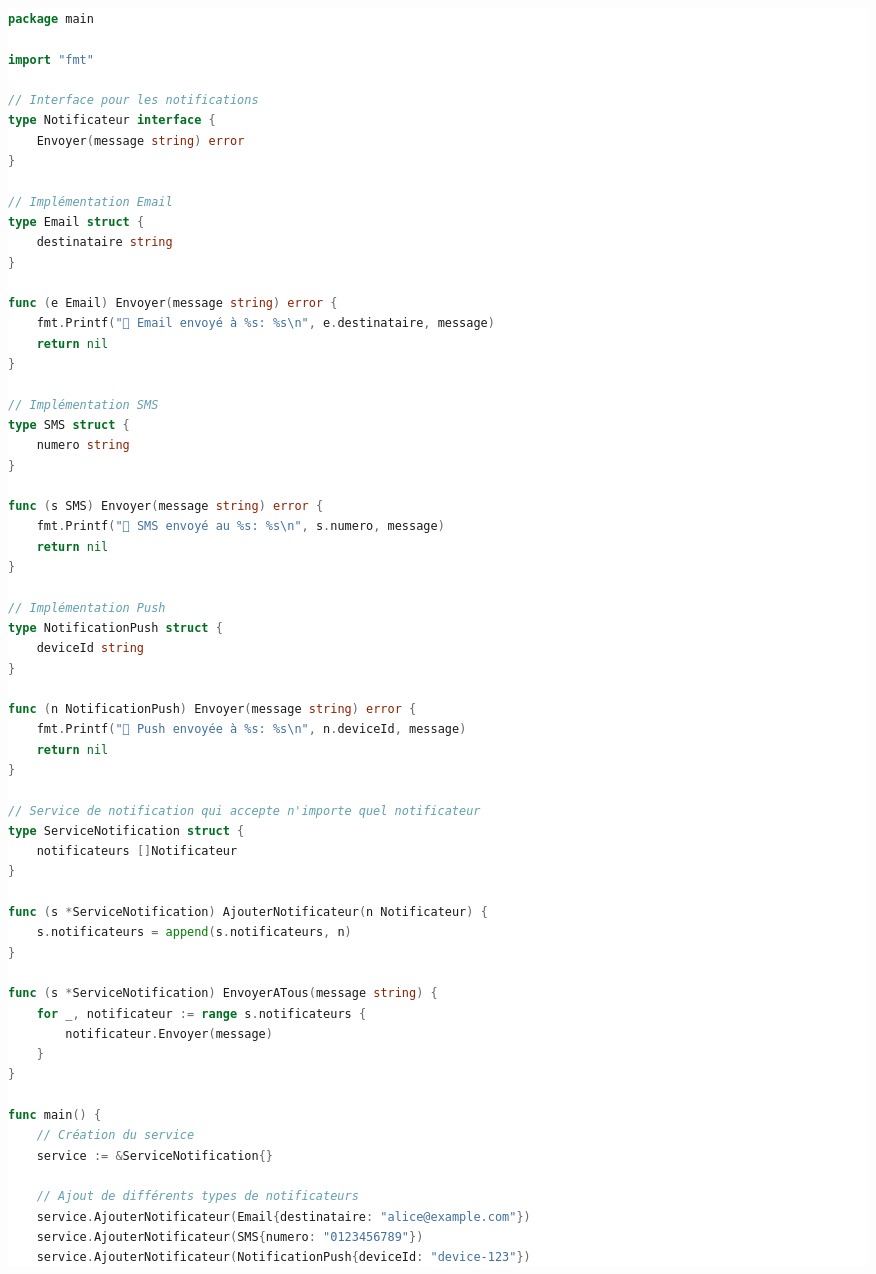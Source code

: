 ```go
package main

import "fmt"

// Interface pour les notifications
type Notificateur interface {
    Envoyer(message string) error
}

// Implémentation Email
type Email struct {
    destinataire string
}

func (e Email) Envoyer(message string) error {
    fmt.Printf("📧 Email envoyé à %s: %s\n", e.destinataire, message)
    return nil
}

// Implémentation SMS
type SMS struct {
    numero string
}

func (s SMS) Envoyer(message string) error {
    fmt.Printf("📱 SMS envoyé au %s: %s\n", s.numero, message)
    return nil
}

// Implémentation Push
type NotificationPush struct {
    deviceId string
}

func (n NotificationPush) Envoyer(message string) error {
    fmt.Printf("🔔 Push envoyée à %s: %s\n", n.deviceId, message)
    return nil
}

// Service de notification qui accepte n'importe quel notificateur
type ServiceNotification struct {
    notificateurs []Notificateur
}

func (s *ServiceNotification) AjouterNotificateur(n Notificateur) {
    s.notificateurs = append(s.notificateurs, n)
}

func (s *ServiceNotification) EnvoyerATous(message string) {
    for _, notificateur := range s.notificateurs {
        notificateur.Envoyer(message)
    }
}

func main() {
    // Création du service
    service := &ServiceNotification{}

    // Ajout de différents types de notificateurs
    service.AjouterNotificateur(Email{destinataire: "alice@example.com"})
    service.AjouterNotificateur(SMS{numero: "0123456789"})
    service.AjouterNotificateur(NotificationPush{deviceId: "device-123"})

```